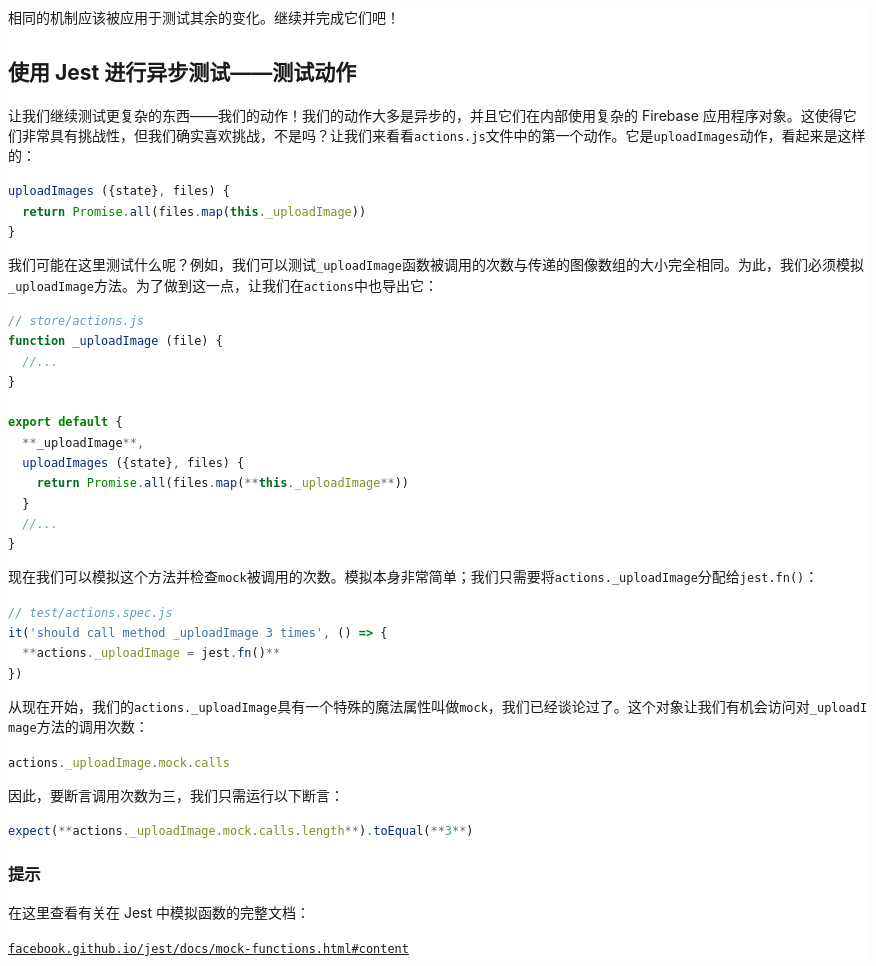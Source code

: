 相同的机制应该被应用于测试其余的变化。继续并完成它们吧！

## 使用 Jest 进行异步测试——测试动作

让我们继续测试更复杂的东西——我们的动作！我们的动作大多是异步的，并且它们在内部使用复杂的 Firebase 应用程序对象。这使得它们非常具有挑战性，但我们确实喜欢挑战，不是吗？让我们来看看`actions.js`文件中的第一个动作。它是`uploadImages`动作，看起来是这样的：

```js
uploadImages ({state}, files) {
  return Promise.all(files.map(this._uploadImage))
}
```

我们可能在这里测试什么呢？例如，我们可以测试`_uploadImage`函数被调用的次数与传递的图像数组的大小完全相同。为此，我们必须模拟`_uploadImage`方法。为了做到这一点，让我们在`actions`中也导出它：

```js
// store/actions.js
function _uploadImage (file) {
  //...
}

export default {
  **_uploadImage**,
  uploadImages ({state}, files) {
    return Promise.all(files.map(**this._uploadImage**))
  }
  //...
}
```

现在我们可以模拟这个方法并检查`mock`被调用的次数。模拟本身非常简单；我们只需要将`actions._uploadImage`分配给`jest.fn()`：

```js
// test/actions.spec.js
it('should call method _uploadImage 3 times', () => {
  **actions._uploadImage = jest.fn()**
})
```

从现在开始，我们的`actions._uploadImage`具有一个特殊的魔法属性叫做`mock`，我们已经谈论过了。这个对象让我们有机会访问对`_uploadImage`方法的调用次数：

```js
actions._uploadImage.mock.calls
```

因此，要断言调用次数为三，我们只需运行以下断言：

```js
expect(**actions._uploadImage.mock.calls.length**).toEqual(**3**)
```

### 提示

在这里查看有关在 Jest 中模拟函数的完整文档：

[`facebook.github.io/jest/docs/mock-functions.html#content`](https://facebook.github.io/jest/docs/mock-functions.html#content)
